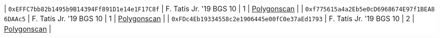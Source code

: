 | `0xEFFC7bb82b1495b9B14394Ff891D1e14e1F17C8f` | F. Tatís Jr. '19 BGS 10 | 1 | [Polygonscan](https://polygonscan.com/tx/0x2048f7b55404e636944452bb4e19e033389fca1fe05825d34094a98f1ad55f4f) |
| `0xf775615a4a2Eb5e0cD6968674E97f1BEA86DAAc5` | F. Tatís Jr. '19 BGS 10 | 1 | [Polygonscan](https://polygonscan.com/tx/0x0397c3f2c635356bcc3ccf6b53978afd784c41f5874d6795e3103c7612b00f28) |
| `0xFDc4Eb19334558c2e1906445e00fC0e37aEd1793` | F. Tatís Jr. '19 BGS 10 | 2 | [Polygonscan](https://polygonscan.com/tx/0xd2126c089c8f2419f7a4c552af854e9c98450795441d4145ec6329f8ee6abc61) |
